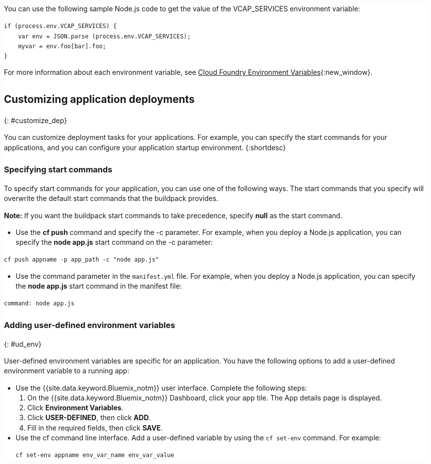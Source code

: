You can use the following sample Node.js code to get the value of the VCAP_SERVICES environment variable:

```
if (process.env.VCAP_SERVICES) {
    var env = JSON.parse (process.env.VCAP_SERVICES);
    myvar = env.foo[bar].foo;
}
```

For more information about each environment variable, see [Cloud Foundry Environment Variables](http://docs.cloudfoundry.org/devguide/deploy-apps/environment-variable.html){:new_window}.

## Customizing application deployments
{: #customize_dep}

You can customize deployment tasks for your applications. For example, you can specify the start commands for your applications, and you can configure your application startup environment.
{:shortdesc}

### Specifying start commands

To specify start commands for your application, you can use one of the following ways. The start commands that you specify will overwrite the default start commands that the buildpack provides.

**Note:** If you want the buildpack start commands to take precedence, specify **null** as the start command.

  * Use the **cf push** command and specify the -c parameter. For example, when you deploy a Node.js application, you can specify the **node app.js** start command on the -c parameter:

  ```
  cf push appname -p app_path -c "node app.js"
  ```

  * Use the command parameter in the `manifest.yml` file. For example, when you deploy a Node.js application, you can specify the **node app.js** start command in the manifest file:

  ```
  command: node app.js
  ```


### Adding user-defined environment variables
{: #ud_env}

User-defined environment variables are specific for an application. You have the following options to add a user-defined environment variable to a running app:

  * Use the {{site.data.keyword.Bluemix_notm}} user interface. Complete the following steps:
    1. On the {{site.data.keyword.Bluemix_notm}} Dashboard, click your app tile. The App details page is displayed.
	2. Click **Environment Variables**.
	3. Click **USER-DEFINED**, then click **ADD**.
	4. Fill in the required fields, then click **SAVE**.
  * Use the cf command line interface. Add a user-defined variable by using the `cf set-env` command. For example:
    ```
    cf set-env appname env_var_name env_var_value
    ```
